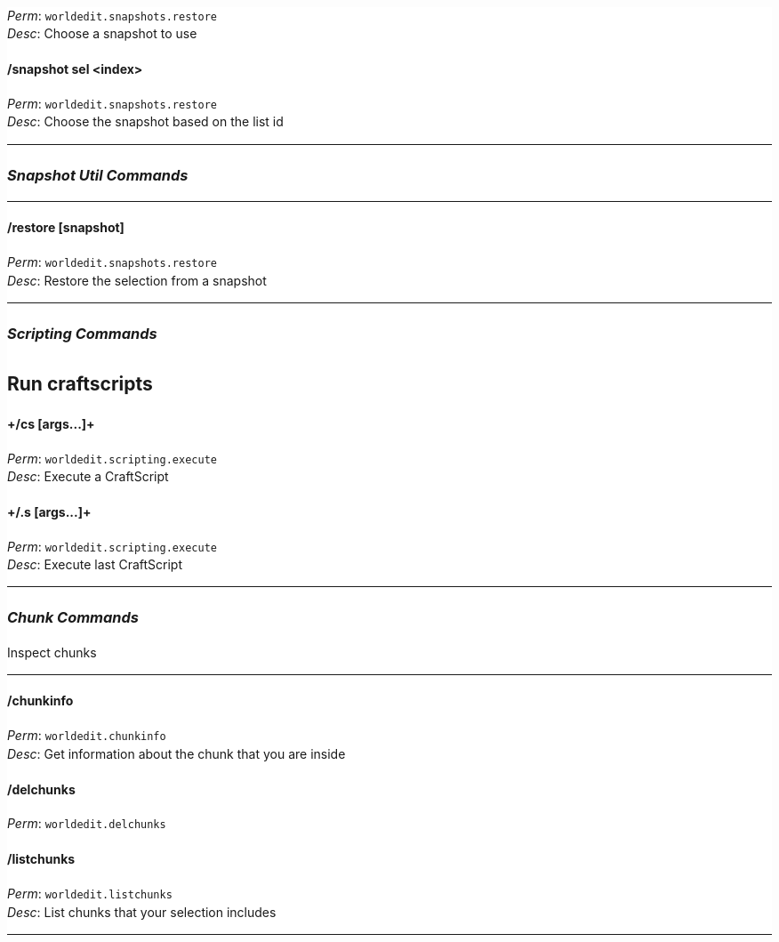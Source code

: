 *Perm*: `worldedit.snapshots.restore`  
*Desc*: Choose a snapshot to use

#### /snapshot sel \<index>

*Perm*: `worldedit.snapshots.restore`  
*Desc*: Choose the snapshot based on the list id

---

### *Snapshot Util Commands*

---

#### /restore [snapshot]

*Perm*: `worldedit.snapshots.restore`  
*Desc*: Restore the selection from a snapshot

---

### *Scripting Commands*
Run craftscripts
---

#### +/cs <filename> [args...]+

*Perm*: `worldedit.scripting.execute`  
*Desc*: Execute a CraftScript

#### +/.s [args...]+

*Perm*: `worldedit.scripting.execute`  
*Desc*: Execute last CraftScript

---

### *Chunk Commands*
Inspect chunks

---

#### /chunkinfo

*Perm*: `worldedit.chunkinfo`  
*Desc*: Get information about the chunk that you are inside

#### /delchunks

*Perm*: `worldedit.delchunks`

#### /listchunks

*Perm*: `worldedit.listchunks`  
*Desc*: List chunks that your selection includes

---